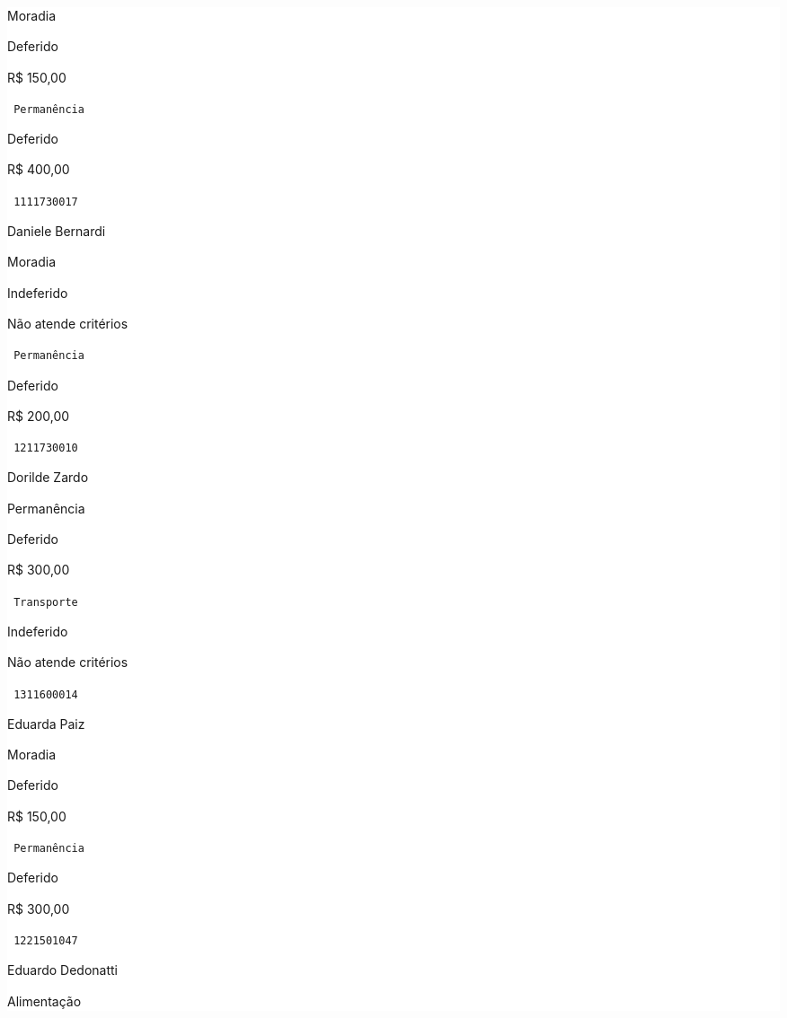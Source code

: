    Moradia

   Deferido

   R$ 150,00

     Permanência

   Deferido

   R$ 400,00

     1111730017

   Daniele Bernardi

   Moradia

   Indeferido

   Não atende critérios

     Permanência

   Deferido

   R$ 200,00

     1211730010

   Dorilde Zardo

   Permanência

   Deferido

   R$ 300,00

     Transporte

   Indeferido

   Não atende critérios

     1311600014

   Eduarda Paiz

   Moradia

   Deferido

   R$ 150,00

     Permanência

   Deferido

   R$ 300,00

     1221501047

   Eduardo Dedonatti

   Alimentação
